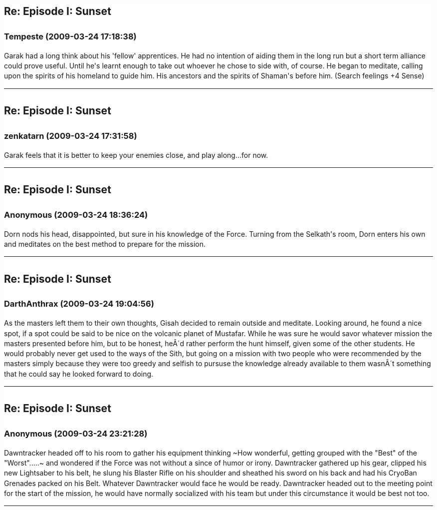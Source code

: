 ## Re: Episode I: Sunset

### **Tempeste** (2009-03-24 17:18:38)

Garak had a long think about his 'fellow' apprentices. He had no intention of aiding them in the long run but a short term alliance could prove useful. Until he's learnt enough to take out whoever he chose to side with, of course. He began to meditate, calling upon the spirits of his homeland to guide him. His ancestors and the spirits of Shaman's before him.
(Search feelings +4 Sense)

---

## Re: Episode I: Sunset

### **zenkatarn** (2009-03-24 17:31:58)

Garak feels that it is better to keep your enemies close, and play along...for now.

---

## Re: Episode I: Sunset

### **Anonymous** (2009-03-24 18:36:24)

Dorn nods his head, disappointed, but sure in his knowledge of the Force. Turning from the Selkath's room, Dorn enters his own and meditates on the best method to prepare for the mission.

---

## Re: Episode I: Sunset

### **DarthAnthrax** (2009-03-24 19:04:56)

As the masters left them to their own thoughts, Gisah decided to remain outside and meditate. Looking around, he found a nice spot, if a spot could be said to be nice on the volcanic planet of Mustafar. While he was sure he would savor whatever mission the masters presented before him, but to be honest, heÂ´d rather perform the hunt himself, given some of the other students. He would probably never get used to the ways of the Sith, but going on a mission with two people who were recommended by the masters simply because they were too greedy and selfish to pursuse the knowledge already available to them wasnÂ´t something that he could say he looked forward to doing.

---

## Re: Episode I: Sunset

### **Anonymous** (2009-03-24 23:21:28)

Dawntracker headed off to his room to gather his equipment thinking ~How wonderful, getting grouped with the "Best" of the "Worst".....~ and wondered if the Force was not without a since of humor or irony.
Dawntracker gathered up his gear, clipped his new Lightsaber to his belt, he slung his Blaster Rifle on his shoulder and sheathed his sword on his back and had his CryoBan Grenades packed on his Belt. Whatever Dawntracker would face he would be ready.
Dawntracker headed out to the meeting point for the start of the mission, he would have normally socialized with his team but under this circumstance it would be best not too.

---